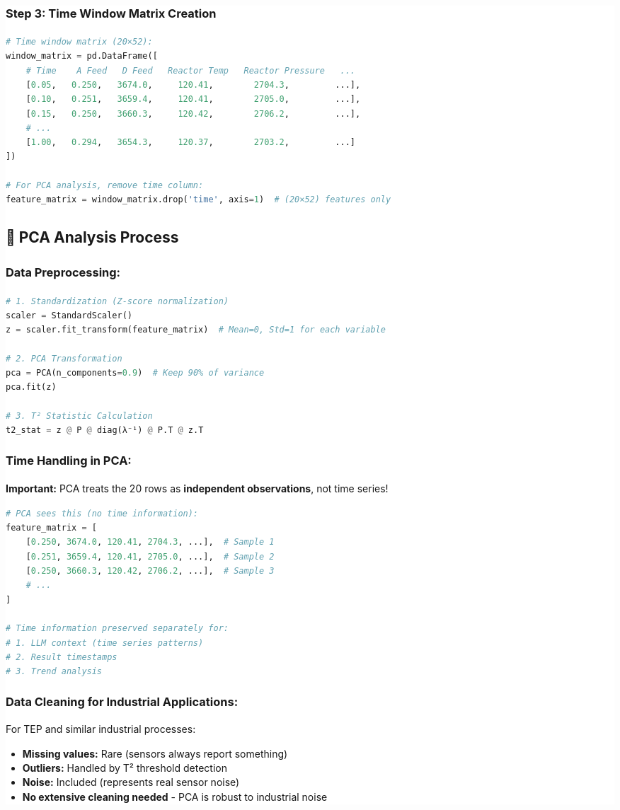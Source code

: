 ### **Step 3: Time Window Matrix Creation**
```python
# Time window matrix (20×52):
window_matrix = pd.DataFrame([
    # Time    A Feed   D Feed   Reactor Temp   Reactor Pressure   ...
    [0.05,   0.250,   3674.0,     120.41,        2704.3,         ...],
    [0.10,   0.251,   3659.4,     120.41,        2705.0,         ...],
    [0.15,   0.250,   3660.3,     120.42,        2706.2,         ...],
    # ...
    [1.00,   0.294,   3654.3,     120.37,        2703.2,         ...]
])

# For PCA analysis, remove time column:
feature_matrix = window_matrix.drop('time', axis=1)  # (20×52) features only
```

## 🔬 **PCA Analysis Process**

### **Data Preprocessing:**
```python
# 1. Standardization (Z-score normalization)
scaler = StandardScaler()
z = scaler.fit_transform(feature_matrix)  # Mean=0, Std=1 for each variable

# 2. PCA Transformation
pca = PCA(n_components=0.9)  # Keep 90% of variance
pca.fit(z)

# 3. T² Statistic Calculation
t2_stat = z @ P @ diag(λ⁻¹) @ P.T @ z.T
```

### **Time Handling in PCA:**
**Important:** PCA treats the 20 rows as **independent observations**, not time series!

```python
# PCA sees this (no time information):
feature_matrix = [
    [0.250, 3674.0, 120.41, 2704.3, ...],  # Sample 1
    [0.251, 3659.4, 120.41, 2705.0, ...],  # Sample 2
    [0.250, 3660.3, 120.42, 2706.2, ...],  # Sample 3
    # ...
]

# Time information preserved separately for:
# 1. LLM context (time series patterns)
# 2. Result timestamps
# 3. Trend analysis
```

### **Data Cleaning for Industrial Applications:**
For TEP and similar industrial processes:
- **Missing values:** Rare (sensors always report something)
- **Outliers:** Handled by T² threshold detection
- **Noise:** Included (represents real sensor noise)
- **No extensive cleaning needed** - PCA is robust to industrial noise
